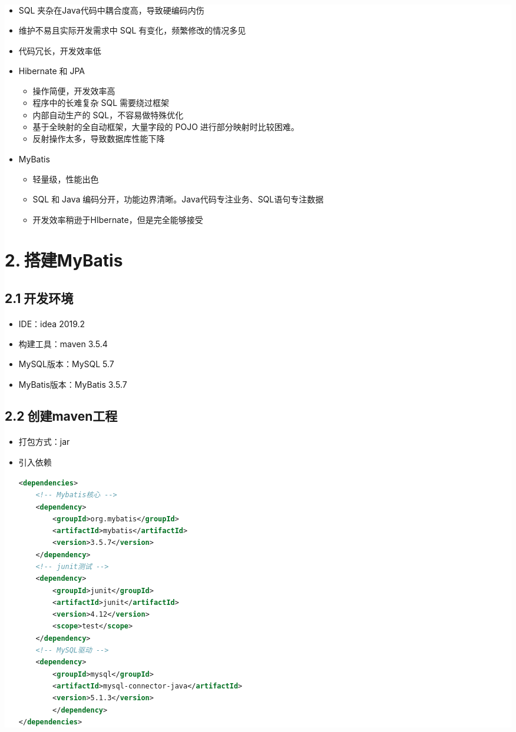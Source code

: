   - SQL 夹杂在Java代码中耦合度高，导致硬编码内伤  
  - 维护不易且实际开发需求中 SQL 有变化，频繁修改的情况多见  
  - 代码冗长，开发效率低

- Hibernate 和 JPA
  
  - 操作简便，开发效率高  
  - 程序中的长难复杂 SQL 需要绕过框架  
  - 内部自动生产的 SQL，不容易做特殊优化  
  - 基于全映射的全自动框架，大量字段的 POJO 进行部分映射时比较困难。  
  - 反射操作太多，导致数据库性能下降

- MyBatis
  
  - 轻量级，性能出色  
  
  - SQL 和 Java 编码分开，功能边界清晰。Java代码专注业务、SQL语句专注数据  
  
  - 开发效率稍逊于HIbernate，但是完全能够接受
    
# 2. 搭建MyBatis
    
## 2.1 开发环境

- IDE：idea 2019.2  

- 构建工具：maven 3.5.4  

- MySQL版本：MySQL 5.7  

- MyBatis版本：MyBatis 3.5.7
  
## 2.2 创建maven工程

- 打包方式：jar

- 引入依赖
  
  ```xml
  <dependencies>
      <!-- Mybatis核心 -->
      <dependency>
          <groupId>org.mybatis</groupId>
          <artifactId>mybatis</artifactId>
          <version>3.5.7</version>
      </dependency>
      <!-- junit测试 -->
      <dependency>
          <groupId>junit</groupId>
          <artifactId>junit</artifactId>
          <version>4.12</version>
          <scope>test</scope>
      </dependency>
      <!-- MySQL驱动 -->
      <dependency>
          <groupId>mysql</groupId>
          <artifactId>mysql-connector-java</artifactId>
          <version>5.1.3</version>
          </dependency>
  </dependencies>
  ```
  